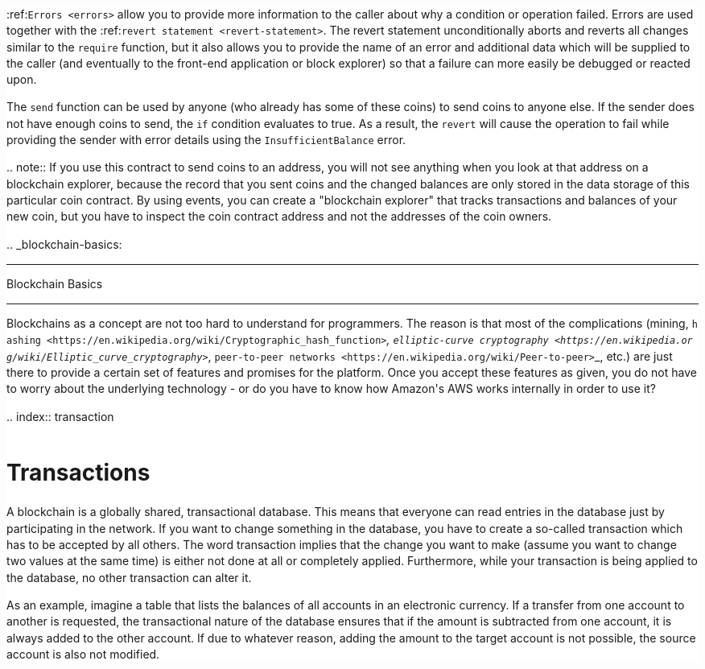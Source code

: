 :ref:`Errors <errors>` allow you to provide more information to the caller about
why a condition or operation failed. Errors are used together with the
:ref:`revert statement <revert-statement>`. The revert statement unconditionally
aborts and reverts all changes similar to the ``require`` function, but it also
allows you to provide the name of an error and additional data which will be supplied to the caller
(and eventually to the front-end application or block explorer) so that
a failure can more easily be debugged or reacted upon.

The ``send`` function can be used by anyone (who already
has some of these coins) to send coins to anyone else. If the sender does not have
enough coins to send, the ``if`` condition evaluates to true. As a result, the ``revert`` will cause the operation to fail
while providing the sender with error details using the ``InsufficientBalance`` error.

.. note::
    If you use
    this contract to send coins to an address, you will not see anything when you
    look at that address on a blockchain explorer, because the record that you sent
    coins and the changed balances are only stored in the data storage of this
    particular coin contract. By using events, you can create
    a "blockchain explorer" that tracks transactions and balances of your new coin,
    but you have to inspect the coin contract address and not the addresses of the
    coin owners.

.. _blockchain-basics:

*****************
Blockchain Basics
*****************

Blockchains as a concept are not too hard to understand for programmers. The reason is that
most of the complications (mining, `hashing <https://en.wikipedia.org/wiki/Cryptographic_hash_function>`_,
`elliptic-curve cryptography <https://en.wikipedia.org/wiki/Elliptic_curve_cryptography>`_,
`peer-to-peer networks <https://en.wikipedia.org/wiki/Peer-to-peer>`_, etc.)
are just there to provide a certain set of features and promises for the platform. Once you accept these
features as given, you do not have to worry about the underlying technology - or do you have
to know how Amazon's AWS works internally in order to use it?

.. index:: transaction

Transactions
============

A blockchain is a globally shared, transactional database.
This means that everyone can read entries in the database just by participating in the network.
If you want to change something in the database, you have to create a so-called transaction
which has to be accepted by all others.
The word transaction implies that the change you want to make (assume you want to change
two values at the same time) is either not done at all or completely applied. Furthermore,
while your transaction is being applied to the database, no other transaction can alter it.

As an example, imagine a table that lists the balances of all accounts in an
electronic currency. If a transfer from one account to another is requested,
the transactional nature of the database ensures that if the amount is
subtracted from one account, it is always added to the other account. If due
to whatever reason, adding the amount to the target account is not possible,
the source account is also not modified.
